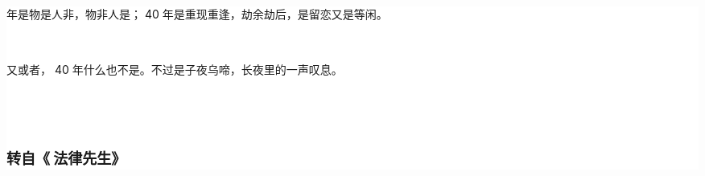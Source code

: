 <span class="s1">
   年是物是人非，物非人是；
  </span>
<span class="s2">
   40
  </span>
<span class="s1">
   年是重现重逢，劫余劫后，是留恋又是等闲。
  </span>
</p>
<p class="p1">
<span class="s1">
</span>
<br/>
</p>
<p class="p2">
<span class="s1">
   又或者，
  </span>
<span class="s2">
   40
  </span>
<span class="s1">
   年什么也不是。不过是子夜乌啼，长夜里的一声叹息。
  </span>
</p>
<p class="p1">
<span class="s1">
</span>
<br/>
</p>
<p class="p1">
<b>
<font size="4">
<span class="s1">
</span>
<br/>
</font>
</b>
</p>
<p class="p2">
<b>
<font size="4">
<span class="s1">
     转自《
    </span>
<span class="s2">
</span>
<span class="s1">
     法律先生》
    </span>
</font>
</b>
</p>
</div>
